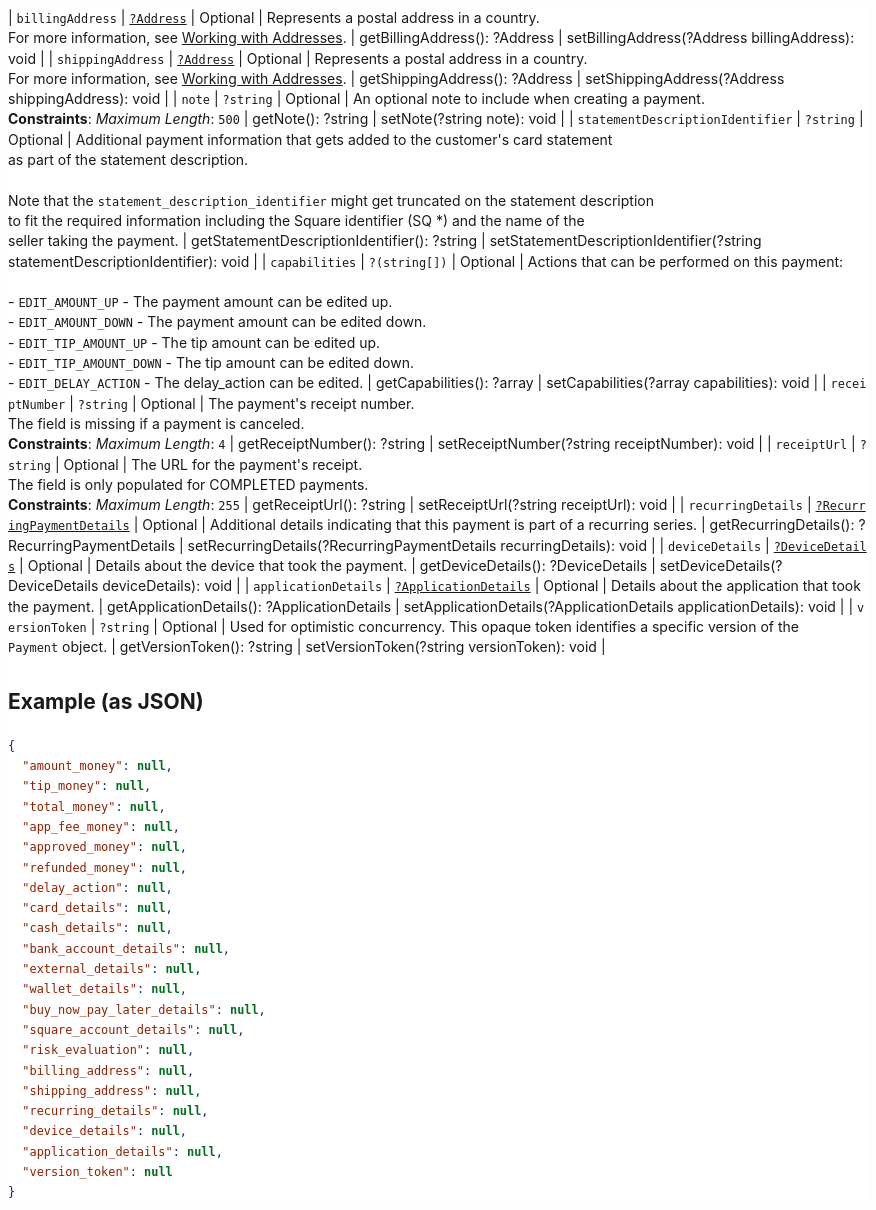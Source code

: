 | `billingAddress` | [`?Address`](../../doc/models/address.md) | Optional | Represents a postal address in a country.<br>For more information, see [Working with Addresses](https://developer.squareup.com/docs/build-basics/working-with-addresses). | getBillingAddress(): ?Address | setBillingAddress(?Address billingAddress): void |
| `shippingAddress` | [`?Address`](../../doc/models/address.md) | Optional | Represents a postal address in a country.<br>For more information, see [Working with Addresses](https://developer.squareup.com/docs/build-basics/working-with-addresses). | getShippingAddress(): ?Address | setShippingAddress(?Address shippingAddress): void |
| `note` | `?string` | Optional | An optional note to include when creating a payment.<br>**Constraints**: *Maximum Length*: `500` | getNote(): ?string | setNote(?string note): void |
| `statementDescriptionIdentifier` | `?string` | Optional | Additional payment information that gets added to the customer's card statement<br>as part of the statement description.<br><br>Note that the `statement_description_identifier` might get truncated on the statement description<br>to fit the required information including the Square identifier (SQ *) and the name of the<br>seller taking the payment. | getStatementDescriptionIdentifier(): ?string | setStatementDescriptionIdentifier(?string statementDescriptionIdentifier): void |
| `capabilities` | `?(string[])` | Optional | Actions that can be performed on this payment:<br><br>- `EDIT_AMOUNT_UP` - The payment amount can be edited up.<br>- `EDIT_AMOUNT_DOWN` - The payment amount can be edited down.<br>- `EDIT_TIP_AMOUNT_UP` - The tip amount can be edited up.<br>- `EDIT_TIP_AMOUNT_DOWN` - The tip amount can be edited down.<br>- `EDIT_DELAY_ACTION` - The delay_action can be edited. | getCapabilities(): ?array | setCapabilities(?array capabilities): void |
| `receiptNumber` | `?string` | Optional | The payment's receipt number.<br>The field is missing if a payment is canceled.<br>**Constraints**: *Maximum Length*: `4` | getReceiptNumber(): ?string | setReceiptNumber(?string receiptNumber): void |
| `receiptUrl` | `?string` | Optional | The URL for the payment's receipt.<br>The field is only populated for COMPLETED payments.<br>**Constraints**: *Maximum Length*: `255` | getReceiptUrl(): ?string | setReceiptUrl(?string receiptUrl): void |
| `recurringDetails` | [`?RecurringPaymentDetails`](../../doc/models/recurring-payment-details.md) | Optional | Additional details indicating that this payment is part of a recurring series. | getRecurringDetails(): ?RecurringPaymentDetails | setRecurringDetails(?RecurringPaymentDetails recurringDetails): void |
| `deviceDetails` | [`?DeviceDetails`](../../doc/models/device-details.md) | Optional | Details about the device that took the payment. | getDeviceDetails(): ?DeviceDetails | setDeviceDetails(?DeviceDetails deviceDetails): void |
| `applicationDetails` | [`?ApplicationDetails`](../../doc/models/application-details.md) | Optional | Details about the application that took the payment. | getApplicationDetails(): ?ApplicationDetails | setApplicationDetails(?ApplicationDetails applicationDetails): void |
| `versionToken` | `?string` | Optional | Used for optimistic concurrency. This opaque token identifies a specific version of the<br>`Payment` object. | getVersionToken(): ?string | setVersionToken(?string versionToken): void |

## Example (as JSON)

```json
{
  "amount_money": null,
  "tip_money": null,
  "total_money": null,
  "app_fee_money": null,
  "approved_money": null,
  "refunded_money": null,
  "delay_action": null,
  "card_details": null,
  "cash_details": null,
  "bank_account_details": null,
  "external_details": null,
  "wallet_details": null,
  "buy_now_pay_later_details": null,
  "square_account_details": null,
  "risk_evaluation": null,
  "billing_address": null,
  "shipping_address": null,
  "recurring_details": null,
  "device_details": null,
  "application_details": null,
  "version_token": null
}
```

